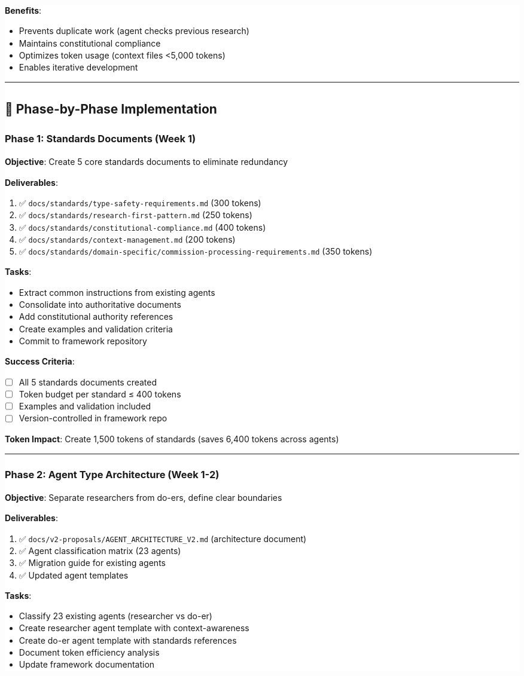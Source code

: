 **Benefits**:
- Prevents duplicate work (agent checks previous research)
- Maintains constitutional compliance
- Optimizes token usage (context files <5,000 tokens)
- Enables iterative development

---

## 🚀 Phase-by-Phase Implementation

### **Phase 1: Standards Documents** (Week 1)

**Objective**: Create 5 core standards documents to eliminate redundancy

**Deliverables**:
1. ✅ `docs/standards/type-safety-requirements.md` (300 tokens)
2. ✅ `docs/standards/research-first-pattern.md` (250 tokens)
3. ✅ `docs/standards/constitutional-compliance.md` (400 tokens)
4. ✅ `docs/standards/context-management.md` (200 tokens)
5. ✅ `docs/standards/domain-specific/commission-processing-requirements.md` (350 tokens)

**Tasks**:
- Extract common instructions from existing agents
- Consolidate into authoritative documents
- Add constitutional authority references
- Create examples and validation criteria
- Commit to framework repository

**Success Criteria**:
- [ ] All 5 standards documents created
- [ ] Token budget per standard ≤ 400 tokens
- [ ] Examples and validation included
- [ ] Version-controlled in framework repo

**Token Impact**: Create 1,500 tokens of standards (saves 6,400 tokens across agents)

---

### **Phase 2: Agent Type Architecture** (Week 1-2)

**Objective**: Separate researchers from do-ers, define clear boundaries

**Deliverables**:
1. ✅ `docs/v2-proposals/AGENT_ARCHITECTURE_V2.md` (architecture document)
2. ✅ Agent classification matrix (23 agents)
3. ✅ Migration guide for existing agents
4. ✅ Updated agent templates

**Tasks**:
- Classify 23 existing agents (researcher vs do-er)
- Create researcher agent template with context-awareness
- Create do-er agent template with standards references
- Document token efficiency analysis
- Update framework documentation
